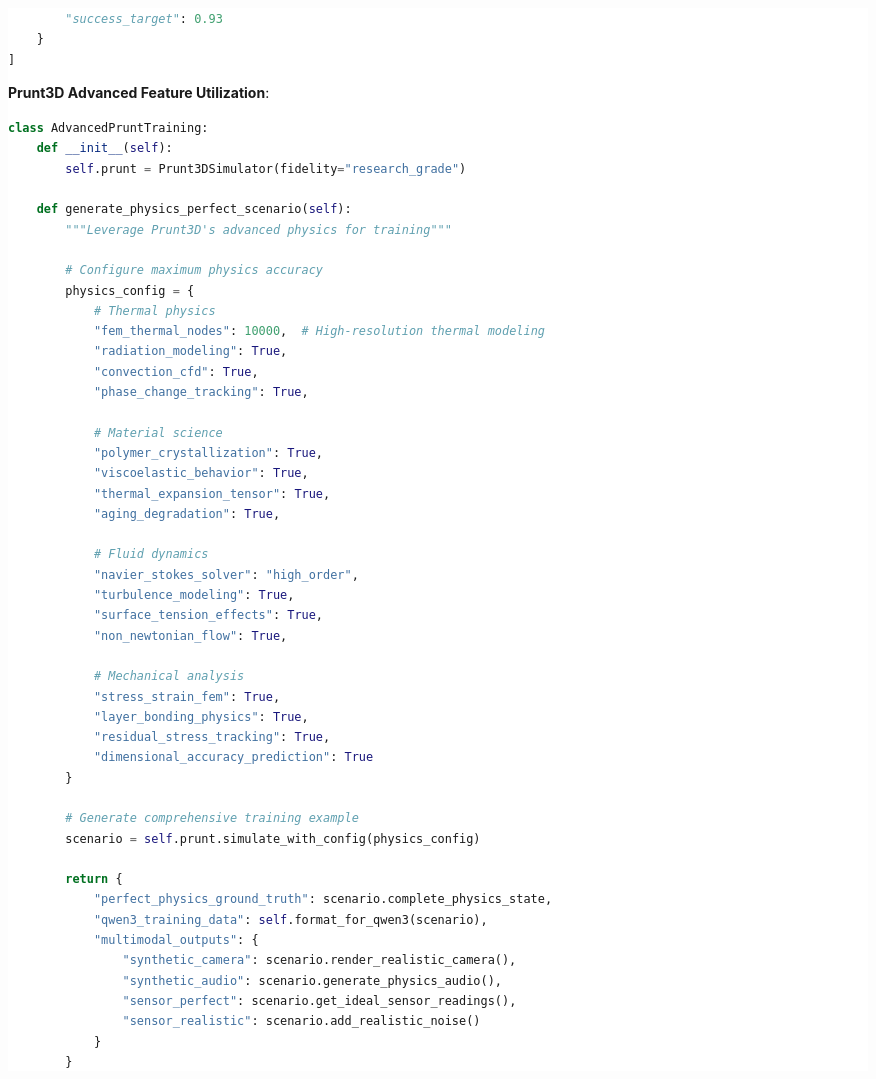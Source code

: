 ```python
        "success_target": 0.93
    }
]
```

**Prunt3D Advanced Feature Utilization**:
```python
class AdvancedPruntTraining:
    def __init__(self):
        self.prunt = Prunt3DSimulator(fidelity="research_grade")
        
    def generate_physics_perfect_scenario(self):
        """Leverage Prunt3D's advanced physics for training"""
        
        # Configure maximum physics accuracy
        physics_config = {
            # Thermal physics
            "fem_thermal_nodes": 10000,  # High-resolution thermal modeling
            "radiation_modeling": True,
            "convection_cfd": True,
            "phase_change_tracking": True,
            
            # Material science
            "polymer_crystallization": True,
            "viscoelastic_behavior": True,
            "thermal_expansion_tensor": True,
            "aging_degradation": True,
            
            # Fluid dynamics  
            "navier_stokes_solver": "high_order",
            "turbulence_modeling": True,
            "surface_tension_effects": True,
            "non_newtonian_flow": True,
            
            # Mechanical analysis
            "stress_strain_fem": True,
            "layer_bonding_physics": True,
            "residual_stress_tracking": True,
            "dimensional_accuracy_prediction": True
        }
        
        # Generate comprehensive training example
        scenario = self.prunt.simulate_with_config(physics_config)
        
        return {
            "perfect_physics_ground_truth": scenario.complete_physics_state,
            "qwen3_training_data": self.format_for_qwen3(scenario),
            "multimodal_outputs": {
                "synthetic_camera": scenario.render_realistic_camera(),
                "synthetic_audio": scenario.generate_physics_audio(),
                "sensor_perfect": scenario.get_ideal_sensor_readings(),
                "sensor_realistic": scenario.add_realistic_noise()
            }
        }
```
